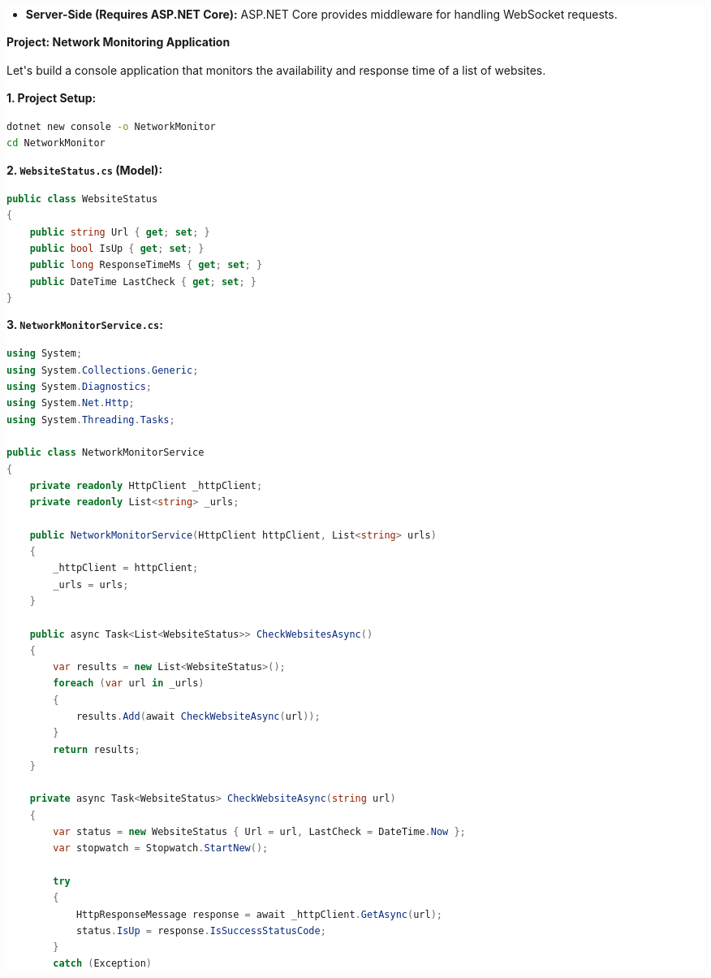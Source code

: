*   **Server-Side (Requires ASP.NET Core):** ASP.NET Core provides middleware for handling WebSocket requests.

**Project: Network Monitoring Application**

Let's build a console application that monitors the availability and response time of a list of websites.

**1. Project Setup:**

```bash
dotnet new console -o NetworkMonitor
cd NetworkMonitor
```

**2. `WebsiteStatus.cs` (Model):**

```csharp
public class WebsiteStatus
{
    public string Url { get; set; }
    public bool IsUp { get; set; }
    public long ResponseTimeMs { get; set; }
    public DateTime LastCheck { get; set; }
}
```

**3. `NetworkMonitorService.cs`:**

```csharp
using System;
using System.Collections.Generic;
using System.Diagnostics;
using System.Net.Http;
using System.Threading.Tasks;

public class NetworkMonitorService
{
    private readonly HttpClient _httpClient;
    private readonly List<string> _urls;

    public NetworkMonitorService(HttpClient httpClient, List<string> urls)
    {
        _httpClient = httpClient;
        _urls = urls;
    }

    public async Task<List<WebsiteStatus>> CheckWebsitesAsync()
    {
        var results = new List<WebsiteStatus>();
        foreach (var url in _urls)
        {
            results.Add(await CheckWebsiteAsync(url));
        }
        return results;
    }

    private async Task<WebsiteStatus> CheckWebsiteAsync(string url)
    {
        var status = new WebsiteStatus { Url = url, LastCheck = DateTime.Now };
        var stopwatch = Stopwatch.StartNew();

        try
        {
            HttpResponseMessage response = await _httpClient.GetAsync(url);
            status.IsUp = response.IsSuccessStatusCode;
        }
        catch (Exception)
```